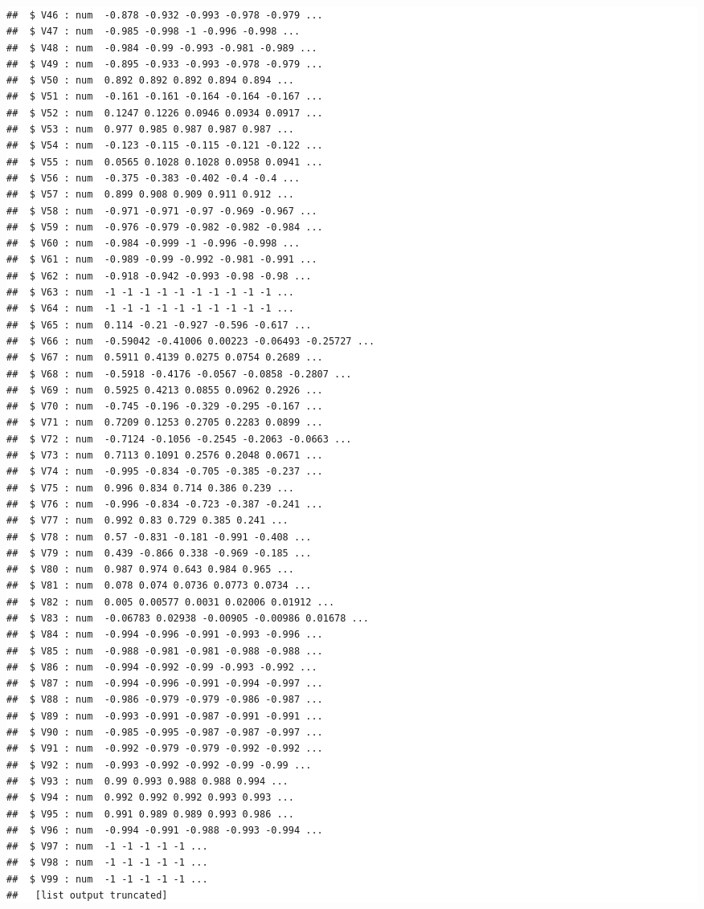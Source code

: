 ```
##  $ V46 : num  -0.878 -0.932 -0.993 -0.978 -0.979 ...
##  $ V47 : num  -0.985 -0.998 -1 -0.996 -0.998 ...
##  $ V48 : num  -0.984 -0.99 -0.993 -0.981 -0.989 ...
##  $ V49 : num  -0.895 -0.933 -0.993 -0.978 -0.979 ...
##  $ V50 : num  0.892 0.892 0.892 0.894 0.894 ...
##  $ V51 : num  -0.161 -0.161 -0.164 -0.164 -0.167 ...
##  $ V52 : num  0.1247 0.1226 0.0946 0.0934 0.0917 ...
##  $ V53 : num  0.977 0.985 0.987 0.987 0.987 ...
##  $ V54 : num  -0.123 -0.115 -0.115 -0.121 -0.122 ...
##  $ V55 : num  0.0565 0.1028 0.1028 0.0958 0.0941 ...
##  $ V56 : num  -0.375 -0.383 -0.402 -0.4 -0.4 ...
##  $ V57 : num  0.899 0.908 0.909 0.911 0.912 ...
##  $ V58 : num  -0.971 -0.971 -0.97 -0.969 -0.967 ...
##  $ V59 : num  -0.976 -0.979 -0.982 -0.982 -0.984 ...
##  $ V60 : num  -0.984 -0.999 -1 -0.996 -0.998 ...
##  $ V61 : num  -0.989 -0.99 -0.992 -0.981 -0.991 ...
##  $ V62 : num  -0.918 -0.942 -0.993 -0.98 -0.98 ...
##  $ V63 : num  -1 -1 -1 -1 -1 -1 -1 -1 -1 -1 ...
##  $ V64 : num  -1 -1 -1 -1 -1 -1 -1 -1 -1 -1 ...
##  $ V65 : num  0.114 -0.21 -0.927 -0.596 -0.617 ...
##  $ V66 : num  -0.59042 -0.41006 0.00223 -0.06493 -0.25727 ...
##  $ V67 : num  0.5911 0.4139 0.0275 0.0754 0.2689 ...
##  $ V68 : num  -0.5918 -0.4176 -0.0567 -0.0858 -0.2807 ...
##  $ V69 : num  0.5925 0.4213 0.0855 0.0962 0.2926 ...
##  $ V70 : num  -0.745 -0.196 -0.329 -0.295 -0.167 ...
##  $ V71 : num  0.7209 0.1253 0.2705 0.2283 0.0899 ...
##  $ V72 : num  -0.7124 -0.1056 -0.2545 -0.2063 -0.0663 ...
##  $ V73 : num  0.7113 0.1091 0.2576 0.2048 0.0671 ...
##  $ V74 : num  -0.995 -0.834 -0.705 -0.385 -0.237 ...
##  $ V75 : num  0.996 0.834 0.714 0.386 0.239 ...
##  $ V76 : num  -0.996 -0.834 -0.723 -0.387 -0.241 ...
##  $ V77 : num  0.992 0.83 0.729 0.385 0.241 ...
##  $ V78 : num  0.57 -0.831 -0.181 -0.991 -0.408 ...
##  $ V79 : num  0.439 -0.866 0.338 -0.969 -0.185 ...
##  $ V80 : num  0.987 0.974 0.643 0.984 0.965 ...
##  $ V81 : num  0.078 0.074 0.0736 0.0773 0.0734 ...
##  $ V82 : num  0.005 0.00577 0.0031 0.02006 0.01912 ...
##  $ V83 : num  -0.06783 0.02938 -0.00905 -0.00986 0.01678 ...
##  $ V84 : num  -0.994 -0.996 -0.991 -0.993 -0.996 ...
##  $ V85 : num  -0.988 -0.981 -0.981 -0.988 -0.988 ...
##  $ V86 : num  -0.994 -0.992 -0.99 -0.993 -0.992 ...
##  $ V87 : num  -0.994 -0.996 -0.991 -0.994 -0.997 ...
##  $ V88 : num  -0.986 -0.979 -0.979 -0.986 -0.987 ...
##  $ V89 : num  -0.993 -0.991 -0.987 -0.991 -0.991 ...
##  $ V90 : num  -0.985 -0.995 -0.987 -0.987 -0.997 ...
##  $ V91 : num  -0.992 -0.979 -0.979 -0.992 -0.992 ...
##  $ V92 : num  -0.993 -0.992 -0.992 -0.99 -0.99 ...
##  $ V93 : num  0.99 0.993 0.988 0.988 0.994 ...
##  $ V94 : num  0.992 0.992 0.992 0.993 0.993 ...
##  $ V95 : num  0.991 0.989 0.989 0.993 0.986 ...
##  $ V96 : num  -0.994 -0.991 -0.988 -0.993 -0.994 ...
##  $ V97 : num  -1 -1 -1 -1 -1 ...
##  $ V98 : num  -1 -1 -1 -1 -1 ...
##  $ V99 : num  -1 -1 -1 -1 -1 ...
##   [list output truncated]
```
